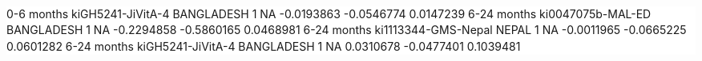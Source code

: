 0-6 months    kiGH5241-JiVitA-4     BANGLADESH   1                    NA                -0.0193863   -0.0546774   0.0147239
6-24 months   ki0047075b-MAL-ED     BANGLADESH   1                    NA                -0.2294858   -0.5860165   0.0468981
6-24 months   ki1113344-GMS-Nepal   NEPAL        1                    NA                -0.0011965   -0.0665225   0.0601282
6-24 months   kiGH5241-JiVitA-4     BANGLADESH   1                    NA                 0.0310678   -0.0477401   0.1039481
